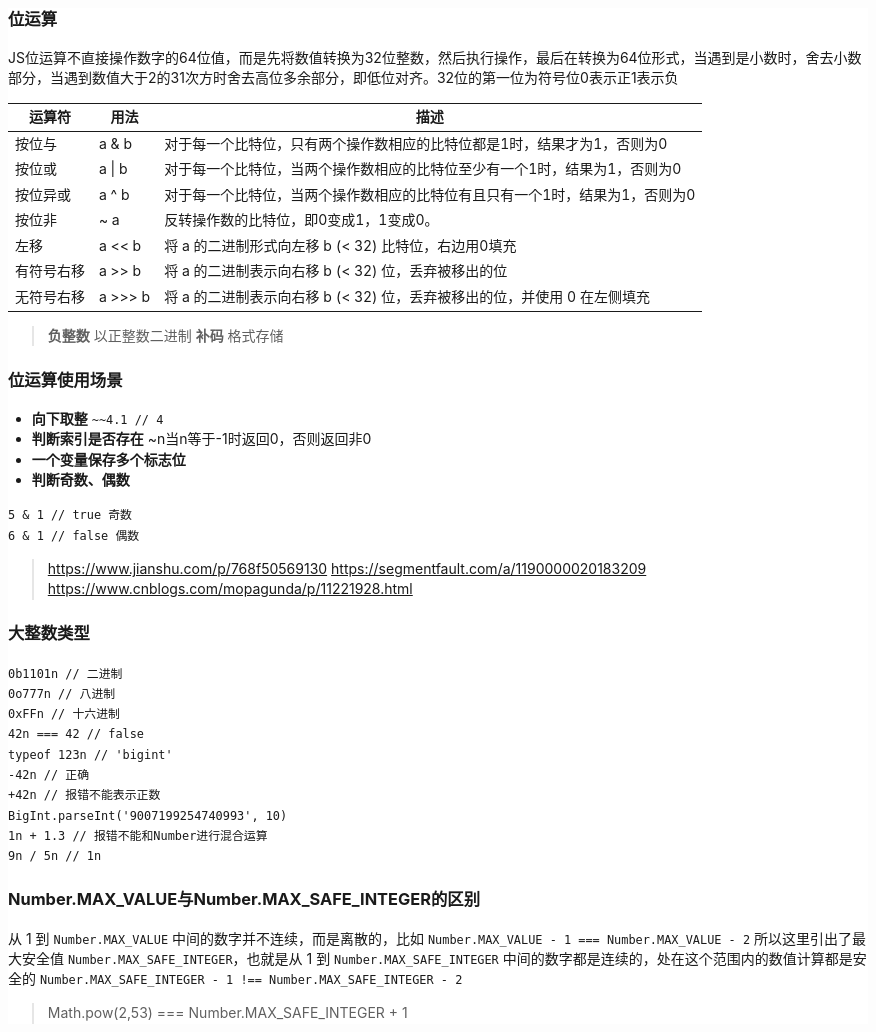 
### 位运算
JS位运算不直接操作数字的64位值，而是先将数值转换为32位整数，然后执行操作，最后在转换为64位形式，当遇到是小数时，舍去小数部分，当遇到数值大于2的31次方时舍去高位多余部分，即低位对齐。32位的第一位为符号位0表示正1表示负   

| 运算符     | 用法       | 描述                                                                        |
| ---------- | ---------- | --------------------------------------------------------------------------- |
| 按位与     | a & b      | 对于每一个比特位，只有两个操作数相应的比特位都是1时，结果才为1，否则为0     |
| 按位或     | a &#124; b | 对于每一个比特位，当两个操作数相应的比特位至少有一个1时，结果为1，否则为0   |
| 按位异或   | a ^ b      | 对于每一个比特位，当两个操作数相应的比特位有且只有一个1时，结果为1，否则为0 |
| 按位非     | ~ a        | 反转操作数的比特位，即0变成1，1变成0。                                      |
| 左移       | a << b     | 将 a 的二进制形式向左移 b (< 32) 比特位，右边用0填充                        |
| 有符号右移 | a >> b     | 将 a 的二进制表示向右移 b (< 32) 位，丢弃被移出的位                         |
| 无符号右移 | a >>> b    | 将 a 的二进制表示向右移 b (< 32) 位，丢弃被移出的位，并使用 0 在左侧填充    |
> **负整数** 以正整数二进制 **补码** 格式存储 


### 位运算使用场景
- **向下取整** `~~4.1 // 4`
- **判断索引是否存在** ~n当n等于-1时返回0，否则返回非0
- **一个变量保存多个标志位** 
- **判断奇数、偶数**  
```
5 & 1 // true 奇数
6 & 1 // false 偶数
```
> https://www.jianshu.com/p/768f50569130
https://segmentfault.com/a/1190000020183209
https://www.cnblogs.com/mopagunda/p/11221928.html



### 大整数类型
```
0b1101n // 二进制
0o777n // 八进制
0xFFn // 十六进制
42n === 42 // false
typeof 123n // 'bigint'
-42n // 正确
+42n // 报错不能表示正数
BigInt.parseInt('9007199254740993', 10)
1n + 1.3 // 报错不能和Number进行混合运算
9n / 5n // 1n
```


### Number.MAX_VALUE与Number.MAX_SAFE_INTEGER的区别
从 1 到 `Number.MAX_VALUE` 中间的数字并不连续，而是离散的，比如
`Number.MAX_VALUE - 1 === Number.MAX_VALUE - 2`
所以这里引出了最大安全值 `Number.MAX_SAFE_INTEGER`，也就是从 1 到 `Number.MAX_SAFE_INTEGER` 中间的数字都是连续的，处在这个范围内的数值计算都是安全的
`Number.MAX_SAFE_INTEGER - 1 !== Number.MAX_SAFE_INTEGER - 2`  
> Math.pow(2,53) === Number.MAX_SAFE_INTEGER + 1
